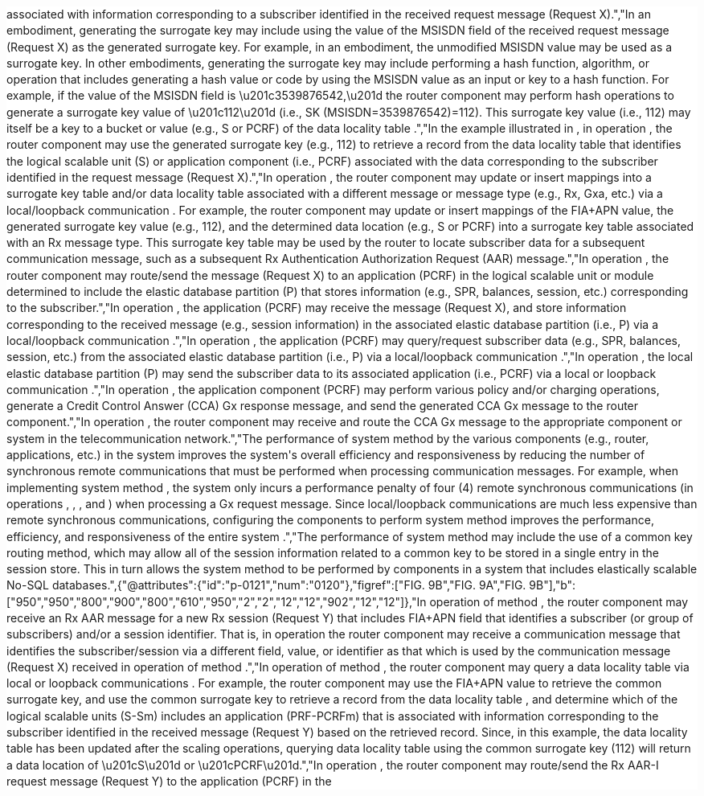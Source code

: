 associated with information corresponding to a subscriber identified in the received request message (Request X).","In an embodiment, generating the surrogate key may include using the value of the MSISDN field of the received request message (Request X) as the generated surrogate key. For example, in an embodiment, the unmodified MSISDN value may be used as a surrogate key. In other embodiments, generating the surrogate key may include performing a hash function, algorithm, or operation that includes generating a hash value or code by using the MSISDN value as an input or key to a hash function. For example, if the value of the MSISDN field is \u201c3539876542,\u201d the router  component may perform hash operations to generate a surrogate key value of \u201c112\u201d (i.e., SK (MSISDN=3539876542)=112). This surrogate key value (i.e., 112) may itself be a key to a bucket or value (e.g., S or PCRF) of the data locality table .","In the example illustrated in , in operation , the router  component may use the generated surrogate key (e.g., 112) to retrieve a record from the data locality table that identifies the logical scalable unit (S) or application component (i.e., PCRF) associated with the data corresponding to the subscriber identified in the request message (Request X).","In operation , the router  component may update or insert mappings into a surrogate key table and\/or data locality table associated with a different message or message type (e.g., Rx, Gxa, etc.) via a local\/loopback communication . For example, the router  component may update or insert mappings of the FIA+APN value, the generated surrogate key value (e.g., 112), and the determined data location (e.g., S or PCRF) into a surrogate key table associated with an Rx message type. This surrogate key table may be used by the router  to locate subscriber data for a subsequent communication message, such as a subsequent Rx Authentication Authorization Request (AAR) message.","In operation , the router  component may route\/send the message (Request X) to an application (PCRF) in the logical scalable unit or module  determined to include the elastic database partition (P) that stores information (e.g., SPR, balances, session, etc.) corresponding to the subscriber.","In operation , the application (PCRF) may receive the message (Request X), and store information corresponding to the received message (e.g., session information) in the associated elastic database partition (i.e., P) via a local\/loopback communication .","In operation , the application (PCRF) may query\/request subscriber data (e.g., SPR, balances, session, etc.) from the associated elastic database partition (i.e., P) via a local\/loopback communication .","In operation , the local elastic database partition (P) may send the subscriber data to its associated application (i.e., PCRF) via a local or loopback communication .","In operation , the application component (PCRF) may perform various policy and\/or charging operations, generate a Credit Control Answer (CCA) Gx response message, and send the generated CCA Gx message to the router  component.","In operation , the router  component may receive and route the CCA Gx message to the appropriate component or system in the telecommunication network.","The performance of system method  by the various components (e.g., router, applications, etc.) in the system  improves the system's  overall efficiency and responsiveness by reducing the number of synchronous remote communications that must be performed when processing communication messages. For example, when implementing system method , the system  only incurs a performance penalty of four (4) remote synchronous communications (in operations , , , and ) when processing a Gx request message. Since local\/loopback communications are much less expensive than remote synchronous communications, configuring the components to perform system method  improves the performance, efficiency, and responsiveness of the entire system .","The performance of system method  may include the use of a common key routing method, which may allow all of the session information related to a common key to be stored in a single entry in the session store. This in turn allows the system method  to be performed by components in a system that includes elastically scalable No-SQL databases.",{"@attributes":{"id":"p-0121","num":"0120"},"figref":["FIG. 9B","FIG. 9A","FIG. 9B"],"b":["950","950","800","900","800","610","950","2","2","12","12","902","12","12"]},"In operation  of method , the router  component may receive an Rx AAR message for a new Rx session (Request Y) that includes FIA+APN field that identifies a subscriber (or group of subscribers) and\/or a session identifier. That is, in operation  the router  component may receive a communication message that identifies the subscriber\/session via a different field, value, or identifier as that which is used by the communication message (Request X) received in operation  of method .","In operation  of method , the router  component may query a data locality table  via local or loopback communications . For example, the router  component may use the FIA+APN value to retrieve the common surrogate key, and use the common surrogate key to retrieve a record from the data locality table , and determine which of the logical scalable units (S-Sm)  includes an application (PRF-PCRFm) that is associated with information corresponding to the subscriber identified in the received message (Request Y) based on the retrieved record. Since, in this example, the data locality table  has been updated after the scaling operations, querying data locality table  using the common surrogate key (112) will return a data location of \u201cS\u201d or \u201cPCRF\u201d.","In operation , the router  component may route\/send the Rx AAR-I request message (Request Y) to the application (PCRF) in the